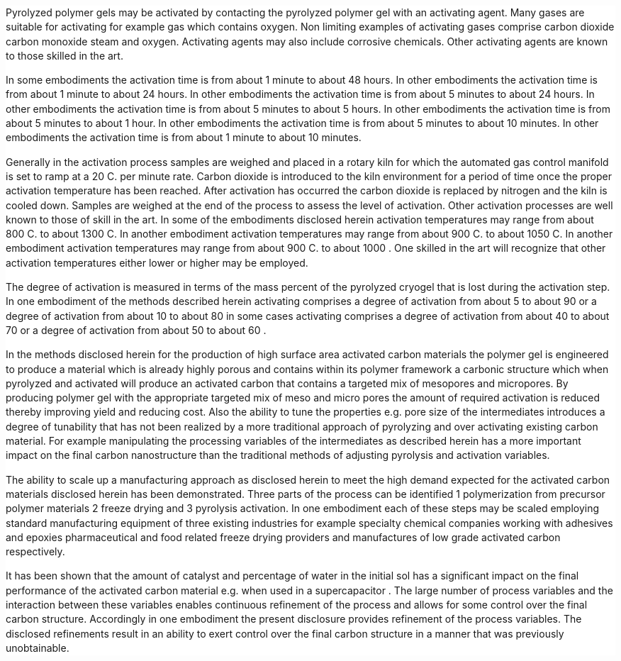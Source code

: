 Pyrolyzed polymer gels may be activated by contacting the pyrolyzed polymer gel with an activating agent. Many gases are suitable for activating for example gas which contains oxygen. Non limiting examples of activating gases comprise carbon dioxide carbon monoxide steam and oxygen. Activating agents may also include corrosive chemicals. Other activating agents are known to those skilled in the art.

In some embodiments the activation time is from about 1 minute to about 48 hours. In other embodiments the activation time is from about 1 minute to about 24 hours. In other embodiments the activation time is from about 5 minutes to about 24 hours. In other embodiments the activation time is from about 5 minutes to about 5 hours. In other embodiments the activation time is from about 5 minutes to about 1 hour. In other embodiments the activation time is from about 5 minutes to about 10 minutes. In other embodiments the activation time is from about 1 minute to about 10 minutes.

Generally in the activation process samples are weighed and placed in a rotary kiln for which the automated gas control manifold is set to ramp at a 20 C. per minute rate. Carbon dioxide is introduced to the kiln environment for a period of time once the proper activation temperature has been reached. After activation has occurred the carbon dioxide is replaced by nitrogen and the kiln is cooled down. Samples are weighed at the end of the process to assess the level of activation. Other activation processes are well known to those of skill in the art. In some of the embodiments disclosed herein activation temperatures may range from about 800 C. to about 1300 C. In another embodiment activation temperatures may range from about 900 C. to about 1050 C. In another embodiment activation temperatures may range from about 900 C. to about 1000 . One skilled in the art will recognize that other activation temperatures either lower or higher may be employed.

The degree of activation is measured in terms of the mass percent of the pyrolyzed cryogel that is lost during the activation step. In one embodiment of the methods described herein activating comprises a degree of activation from about 5 to about 90 or a degree of activation from about 10 to about 80 in some cases activating comprises a degree of activation from about 40 to about 70 or a degree of activation from about 50 to about 60 .

In the methods disclosed herein for the production of high surface area activated carbon materials the polymer gel is engineered to produce a material which is already highly porous and contains within its polymer framework a carbonic structure which when pyrolyzed and activated will produce an activated carbon that contains a targeted mix of mesopores and micropores. By producing polymer gel with the appropriate targeted mix of meso and micro pores the amount of required activation is reduced thereby improving yield and reducing cost. Also the ability to tune the properties e.g. pore size of the intermediates introduces a degree of tunability that has not been realized by a more traditional approach of pyrolyzing and over activating existing carbon material. For example manipulating the processing variables of the intermediates as described herein has a more important impact on the final carbon nanostructure than the traditional methods of adjusting pyrolysis and activation variables.

The ability to scale up a manufacturing approach as disclosed herein to meet the high demand expected for the activated carbon materials disclosed herein has been demonstrated. Three parts of the process can be identified 1 polymerization from precursor polymer materials 2 freeze drying and 3 pyrolysis activation. In one embodiment each of these steps may be scaled employing standard manufacturing equipment of three existing industries for example specialty chemical companies working with adhesives and epoxies pharmaceutical and food related freeze drying providers and manufactures of low grade activated carbon respectively.

It has been shown that the amount of catalyst and percentage of water in the initial sol has a significant impact on the final performance of the activated carbon material e.g. when used in a supercapacitor . The large number of process variables and the interaction between these variables enables continuous refinement of the process and allows for some control over the final carbon structure. Accordingly in one embodiment the present disclosure provides refinement of the process variables. The disclosed refinements result in an ability to exert control over the final carbon structure in a manner that was previously unobtainable.
